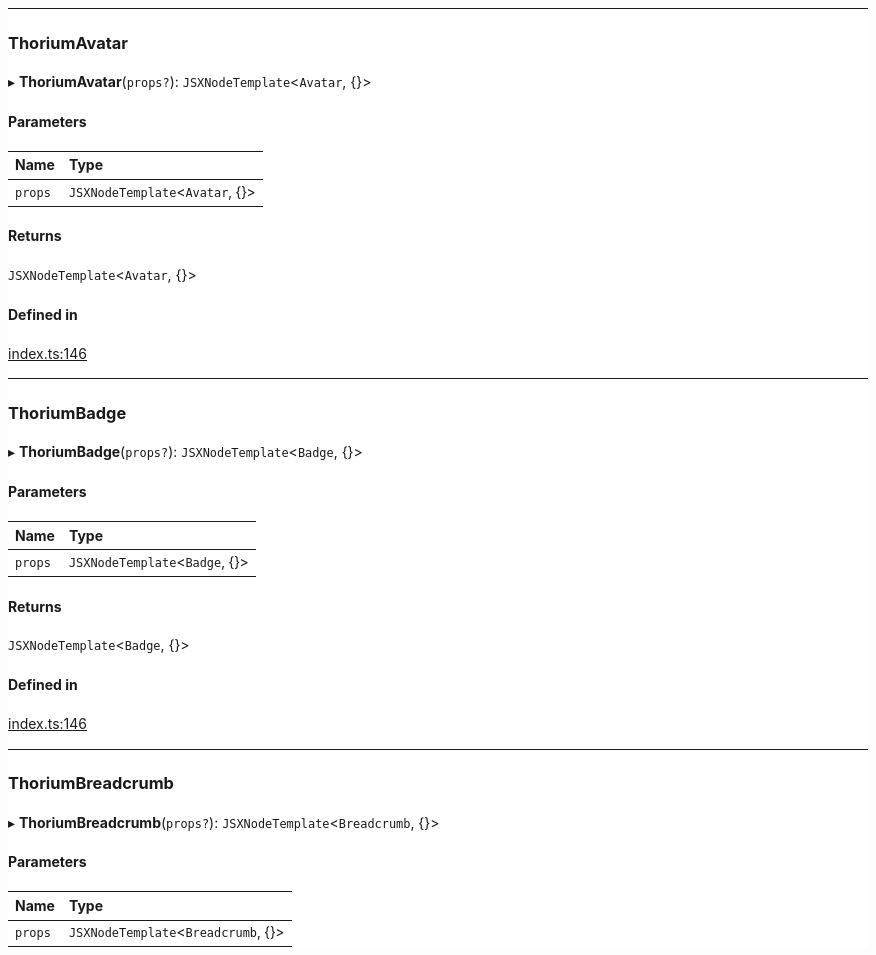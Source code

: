 ___

### ThoriumAvatar

▸ **ThoriumAvatar**(`props?`): `JSXNodeTemplate`\<`Avatar`, {}\>

#### Parameters

| Name | Type |
| :------ | :------ |
| `props` | `JSXNodeTemplate`\<`Avatar`, {}\> |

#### Returns

`JSXNodeTemplate`\<`Avatar`, {}\>

#### Defined in

[index.ts:146](https://github.com/Odyssee-Software/thorium-components/blob/e2c7d9e/src/index.ts#L146)

___

### ThoriumBadge

▸ **ThoriumBadge**(`props?`): `JSXNodeTemplate`\<`Badge`, {}\>

#### Parameters

| Name | Type |
| :------ | :------ |
| `props` | `JSXNodeTemplate`\<`Badge`, {}\> |

#### Returns

`JSXNodeTemplate`\<`Badge`, {}\>

#### Defined in

[index.ts:146](https://github.com/Odyssee-Software/thorium-components/blob/e2c7d9e/src/index.ts#L146)

___

### ThoriumBreadcrumb

▸ **ThoriumBreadcrumb**(`props?`): `JSXNodeTemplate`\<`Breadcrumb`, {}\>

#### Parameters

| Name | Type |
| :------ | :------ |
| `props` | `JSXNodeTemplate`\<`Breadcrumb`, {}\> |
